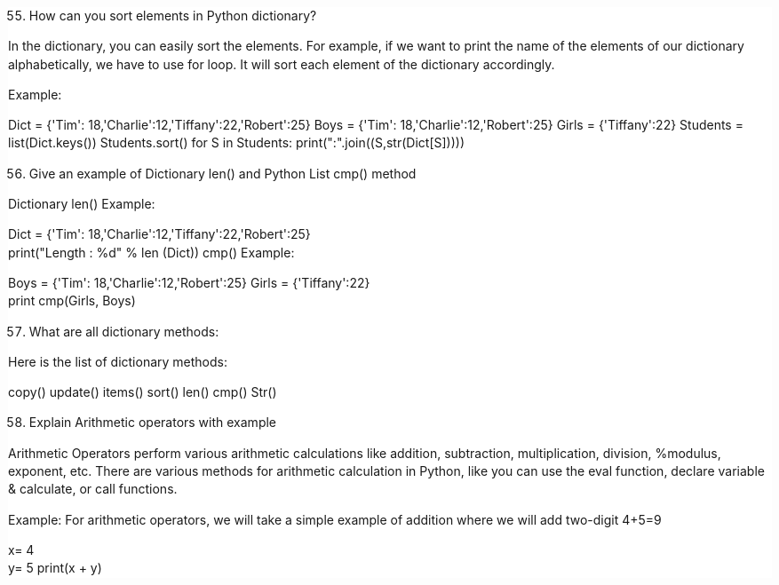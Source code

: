55) How can you sort elements in Python dictionary?

In the dictionary, you can easily sort the elements. For example, if we want to print the name of the elements of our dictionary alphabetically, we have to use for loop. It will sort each element of the dictionary accordingly.

Example:

Dict = {'Tim': 18,'Charlie':12,'Tiffany':22,'Robert':25}
Boys = {'Tim': 18,'Charlie':12,'Robert':25}
Girls = {'Tiffany':22}
Students = list(Dict.keys())
Students.sort()
for S in Students:
      print(":".join((S,str(Dict[S]))))


56) Give an example of Dictionary len() and Python List cmp() method

Dictionary len() Example:

Dict = {'Tim': 18,'Charlie':12,'Tiffany':22,'Robert':25}    
print("Length : %d" % len (Dict))
cmp() Example:

Boys = {'Tim': 18,'Charlie':12,'Robert':25}
Girls = {'Tiffany':22}    
print cmp(Girls, Boys)



57) What are all dictionary methods:

Here is the list of dictionary methods:

copy()
update()
items()
sort()
len()
cmp()
Str()




58) Explain Arithmetic operators with example

Arithmetic Operators perform various arithmetic calculations like addition, subtraction, multiplication, division, %modulus, exponent, etc. There are various methods for arithmetic calculation in Python, like you can use the eval function, declare variable & calculate, or call functions.

Example: For arithmetic operators, we will take a simple example of addition where we will add two-digit 4+5=9

x= 4    
y= 5
print(x + y)


